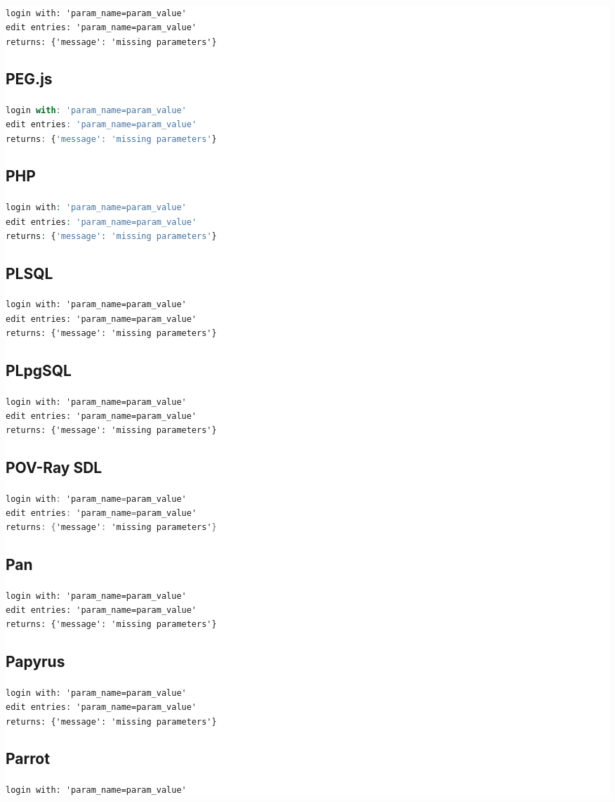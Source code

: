 ```P4
login with: 'param_name=param_value'
edit entries: 'param_name=param_value'
returns: {'message': 'missing parameters'}

```
## PEG.js
```PEG.js
login with: 'param_name=param_value'
edit entries: 'param_name=param_value'
returns: {'message': 'missing parameters'}

```
## PHP
```PHP
login with: 'param_name=param_value'
edit entries: 'param_name=param_value'
returns: {'message': 'missing parameters'}

```
## PLSQL
```PLSQL
login with: 'param_name=param_value'
edit entries: 'param_name=param_value'
returns: {'message': 'missing parameters'}

```
## PLpgSQL
```PLpgSQL
login with: 'param_name=param_value'
edit entries: 'param_name=param_value'
returns: {'message': 'missing parameters'}

```
## POV-Ray SDL
```POV-Ray SDL
login with: 'param_name=param_value'
edit entries: 'param_name=param_value'
returns: {'message': 'missing parameters'}

```
## Pan
```Pan
login with: 'param_name=param_value'
edit entries: 'param_name=param_value'
returns: {'message': 'missing parameters'}

```
## Papyrus
```Papyrus
login with: 'param_name=param_value'
edit entries: 'param_name=param_value'
returns: {'message': 'missing parameters'}

```
## Parrot
```Parrot
login with: 'param_name=param_value'
```